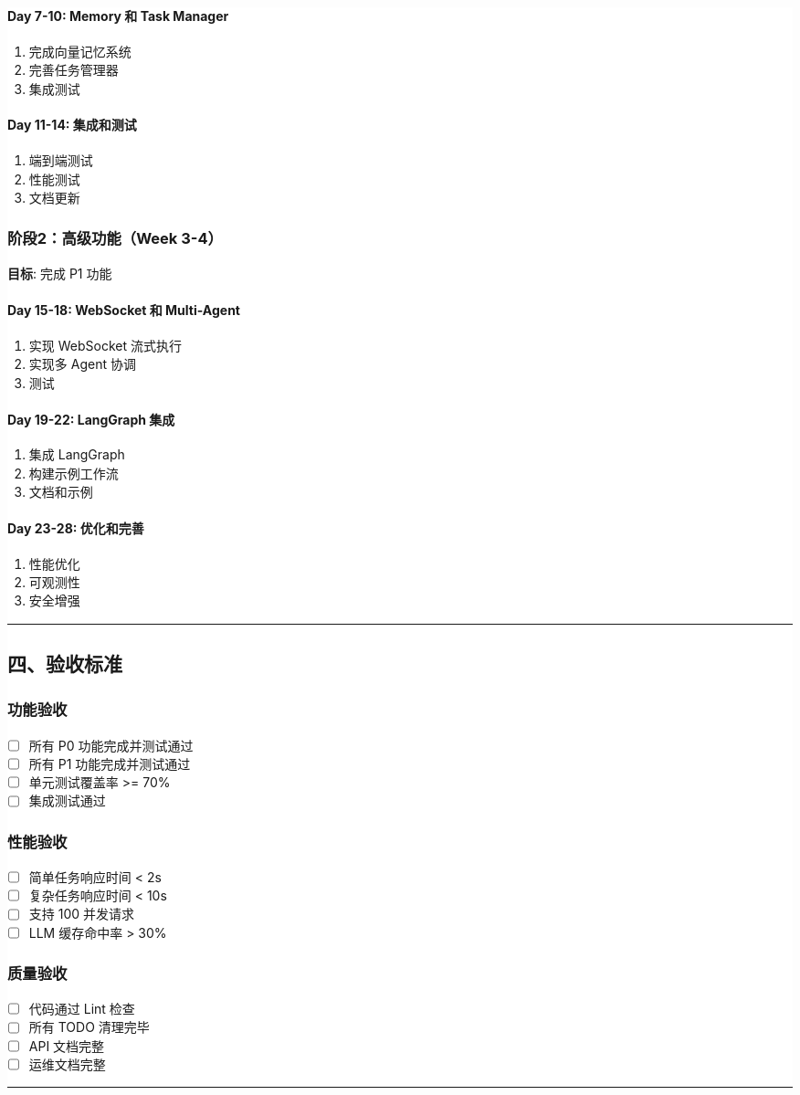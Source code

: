 #### Day 7-10: Memory 和 Task Manager
1. 完成向量记忆系统
2. 完善任务管理器
3. 集成测试

#### Day 11-14: 集成和测试
1. 端到端测试
2. 性能测试
3. 文档更新

### 阶段2：高级功能（Week 3-4）

**目标**: 完成 P1 功能

#### Day 15-18: WebSocket 和 Multi-Agent
1. 实现 WebSocket 流式执行
2. 实现多 Agent 协调
3. 测试

#### Day 19-22: LangGraph 集成
1. 集成 LangGraph
2. 构建示例工作流
3. 文档和示例

#### Day 23-28: 优化和完善
1. 性能优化
2. 可观测性
3. 安全增强

---

## 四、验收标准

### 功能验收
- [ ] 所有 P0 功能完成并测试通过
- [ ] 所有 P1 功能完成并测试通过
- [ ] 单元测试覆盖率 >= 70%
- [ ] 集成测试通过

### 性能验收
- [ ] 简单任务响应时间 < 2s
- [ ] 复杂任务响应时间 < 10s
- [ ] 支持 100 并发请求
- [ ] LLM 缓存命中率 > 30%

### 质量验收
- [ ] 代码通过 Lint 检查
- [ ] 所有 TODO 清理完毕
- [ ] API 文档完整
- [ ] 运维文档完整

---